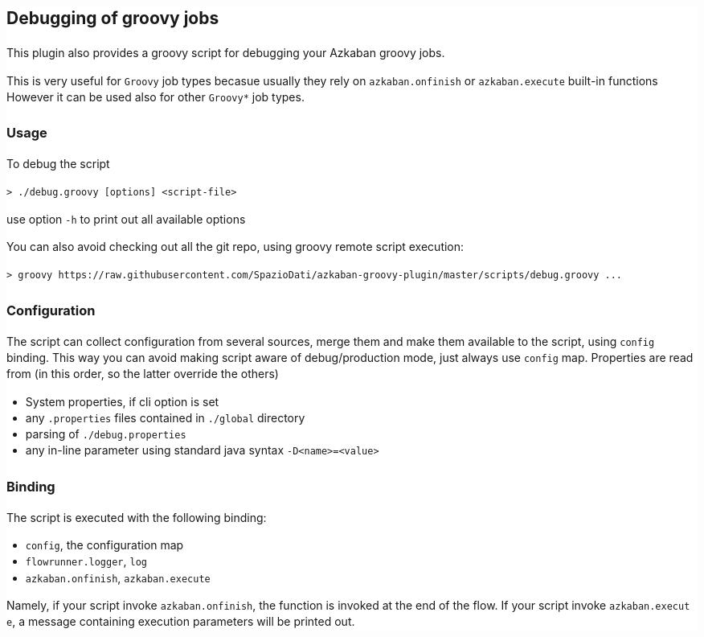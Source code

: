 ## Debugging of groovy jobs

This plugin also provides a groovy script for debugging your Azkaban groovy jobs.

This is very useful for `Groovy` job types becasue usually they rely on `azkaban.onfinish` or `azkaban.execute` built-in functions
However it can be used also for other `Groovy*` job types.


### Usage

To debug the script

`> ./debug.groovy [options] <script-file>`

use option `-h` to print out all available options

You can also avoid checking out all the git repo, using groovy remote script execution:

`> groovy https://raw.githubusercontent.com/SpazioDati/azkaban-groovy-plugin/master/scripts/debug.groovy ...`

### Configuration

The script can collect configuration from several sources, merge them and make them available to the script, using `config` binding.
This way you can avoid making script aware of debug/production mode, just always use `config` map.
Properties are read from (in this order, so the latter override the others)

  - System properties, if cli option is set
  - any `.properties` files contained in `./global` directory 
  - parsing of `./debug.properties`
  - any in-line parameter using standard java syntax `-D<name>=<value>`
  
### Binding

The script is executed with the following binding:

  - `config`, the configuration map
  - `flowrunner.logger`, `log`
  - `azkaban.onfinish`, `azkaban.execute`
  
Namely, if your script invoke `azkaban.onfinish`, the function is invoked at the end of the flow.
If your script invoke `azkaban.execute`, a message containing execution parameters will be printed out.

